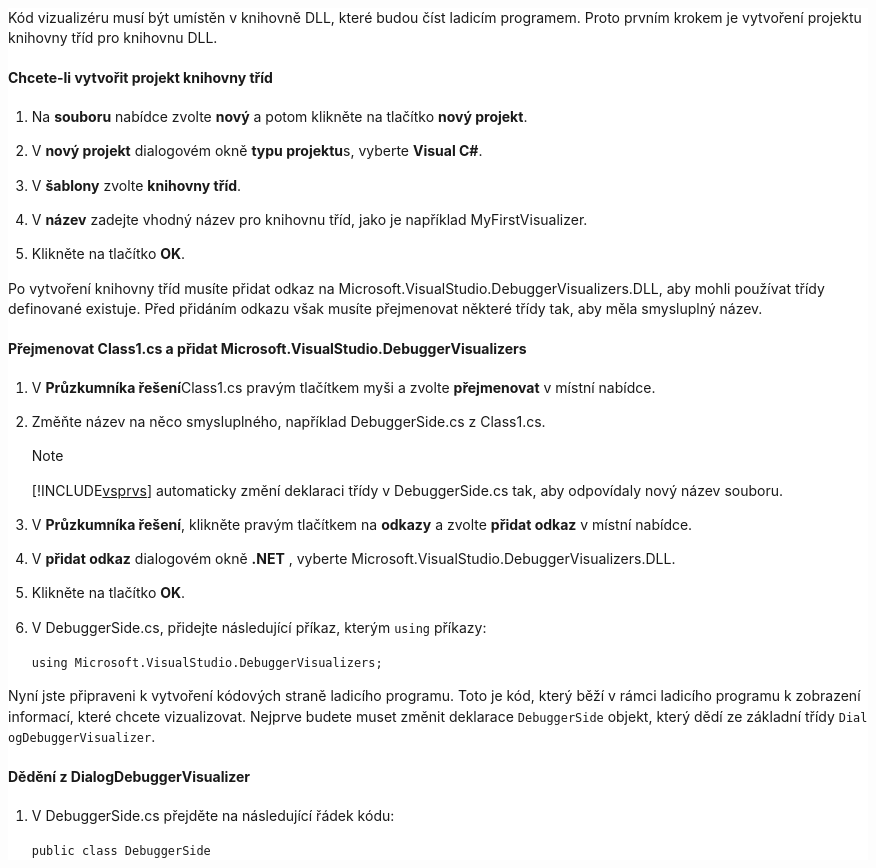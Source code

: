  Kód vizualizéru musí být umístěn v knihovně DLL, které budou číst ladicím programem. Proto prvním krokem je vytvoření projektu knihovny tříd pro knihovnu DLL.  
  
#### <a name="to-create-a-class-library-project"></a>Chcete-li vytvořit projekt knihovny tříd  
  
1.  Na **souboru** nabídce zvolte **nový** a potom klikněte na tlačítko **nový projekt**.  
  
2.  V **nový projekt** dialogovém okně **typu projektu**s, vyberte **Visual C#**.  
  
3.  V **šablony** zvolte **knihovny tříd**.  
  
4.  V **název** zadejte vhodný název pro knihovnu tříd, jako je například MyFirstVisualizer.  
  
5.  Klikněte na tlačítko **OK**.  
  
 Po vytvoření knihovny tříd musíte přidat odkaz na Microsoft.VisualStudio.DebuggerVisualizers.DLL, aby mohli používat třídy definované existuje. Před přidáním odkazu však musíte přejmenovat některé třídy tak, aby měla smysluplný název.  
  
#### <a name="to-rename-class1cs-and-add-microsoftvisualstudiodebuggervisualizers"></a>Přejmenovat Class1.cs a přidat Microsoft.VisualStudio.DebuggerVisualizers  
  
1.  V **Průzkumníka řešení**Class1.cs pravým tlačítkem myši a zvolte **přejmenovat** v místní nabídce.  
  
2.  Změňte název na něco smysluplného, například DebuggerSide.cs z Class1.cs.  
  
    > [!NOTE]
    >  [!INCLUDE[vsprvs](../includes/vsprvs-md.md)] automaticky změní deklaraci třídy v DebuggerSide.cs tak, aby odpovídaly nový název souboru.  
  
3.  V **Průzkumníka řešení**, klikněte pravým tlačítkem na **odkazy** a zvolte **přidat odkaz** v místní nabídce.  
  
4.  V **přidat odkaz** dialogovém okně **.NET** , vyberte Microsoft.VisualStudio.DebuggerVisualizers.DLL.  
  
5.  Klikněte na tlačítko **OK**.  
  
6.  V DebuggerSide.cs, přidejte následující příkaz, kterým `using` příkazy:  
  
    ```  
    using Microsoft.VisualStudio.DebuggerVisualizers;  
    ```  
  
 Nyní jste připraveni k vytvoření kódových straně ladicího programu. Toto je kód, který běží v rámci ladicího programu k zobrazení informací, které chcete vizualizovat. Nejprve budete muset změnit deklarace `DebuggerSide` objekt, který dědí ze základní třídy `DialogDebuggerVisualizer`.  
  
#### <a name="to-inherit-from-dialogdebuggervisualizer"></a>Dědění z DialogDebuggerVisualizer  
  
1.  V DebuggerSide.cs přejděte na následující řádek kódu:  
  
    ```  
    public class DebuggerSide  
    ```  
  